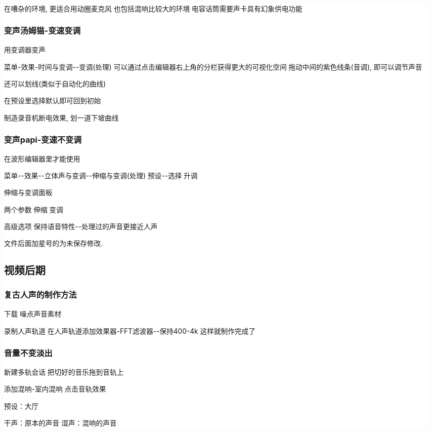 在嘈杂的环境, 更适合用动圈麦克风
也包括混响比较大的环境
电容话筒需要声卡具有幻象供电功能

### 变声汤姆猫-变速变调

用变调器变声

菜单-效果-时间与变调--变调(处理)
可以通过点击编辑器右上角的分栏获得更大的可视化空间
拖动中间的紫色线条(音调), 即可以调节声音

还可以划线(类似于自动化的曲线)

在预设里选择默认即可回到初始

制造录音机断电效果, 划一道下坡曲线

### 变声papi-变速不变调

在波形编辑器里才能使用

菜单--效果--立体声与变调--伸缩与变调(处理)
预设--选择 升调

伸缩与变调面板

两个参数
伸缩
变调

高级选项
保持语音特性--处理过的声音更接近人声

文件后面加星号的为未保存修改. 

## 视频后期

### 复古人声的制作方法

下载 噪点声音素材

录制人声轨道
在人声轨道添加效果器-FFT滤波器--保持400-4k
这样就制作完成了

### 音量不变淡出

新建多轨会话
把切好的音乐拖到音轨上

添加混响-室内混响
点击音轨效果

预设：大厅

干声：原本的声音
湿声：混响的声音
